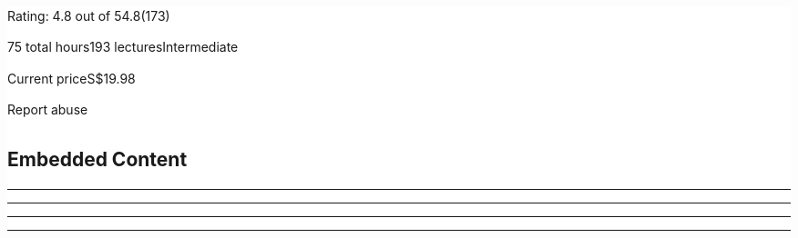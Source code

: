 Rating: 4.8 out of 54.8(173)

75 total hours193 lecturesIntermediate

Current priceS$19.98

Report abuse

## Embedded Content

---

<iframe height="0" width="0" src="https://www.googletagmanager.com/static/service_worker/5a20/sw_iframe.html?origin=https%3A%2F%2Fwww.udemy.com" style="display: none; visibility: hidden;"></iframe>

---

---

<iframe id="cto_sub_ifr_px" src="about:blank" style="width:1px;height:1px;display:none;"><div id='cto_pc' style='display:none'></div></iframe>

---

<iframe height="0" width="0" src="https://gtm.udemy.com/_/service_worker/5a20/sw_iframe.html?origin=https%3A%2F%2Fwww.udemy.com&amp;1p=1" style="display: none; visibility: hidden;"></iframe>